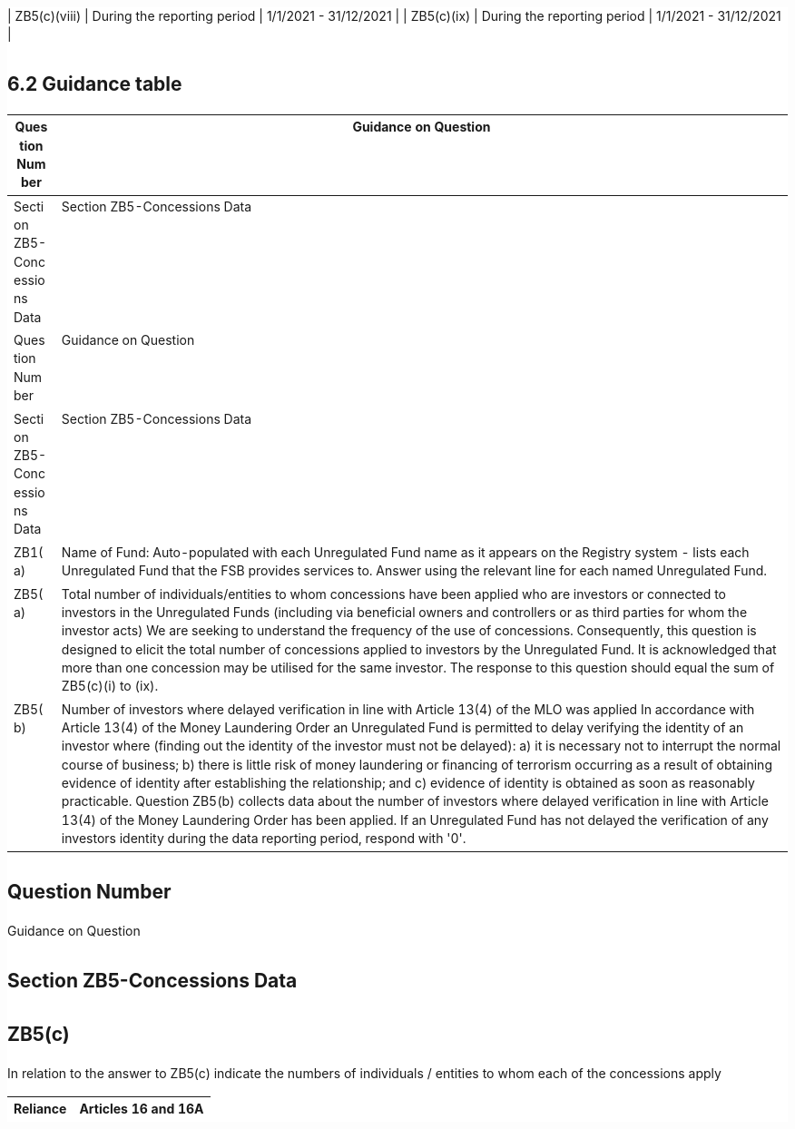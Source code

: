 | ZB5(c)(viii)                                                                                  | During the reporting period                                                                   | 1/1/2021 - 31/12/2021                                                                         |
| ZB5(c)(ix)                                                                                    | During the reporting period                                                                   | 1/1/2021 - 31/12/2021                                                                         |

## 6.2 Guidance table

| Question  Number             | Guidance on Question         |
|------------------------------|------------------------------|
| Section ZB5-Concessions Data | Section ZB5-Concessions Data |
| Question  Number             | Guidance on Question                                                                                                                                                                                                                                                                                                                                                                                                                                                                                                                                                                                                                                                                                                                                                                                                                                                                                                                                          |
| Section ZB5-Concessions Data | Section ZB5-Concessions Data                                                                                                                                                                                                                                                                                                                                                                                                                                                                                                                                                                                                                                                                                                                                                                                                                                                                                                                                  |
| ZB1(a)                       | Name of Fund: Auto-populated with each Unregulated Fund name as it appears on the  Registry system - lists each Unregulated Fund that the FSB provides services  to. Answer using the relevant line for each named Unregulated Fund.                                                                                                                                                                                                                                                                                                                                                                                                                                                                                                                                                                                                                                                                                                                          |
| ZB5(a)                       | Total number of individuals/entities to whom concessions have been  applied who are investors or connected to investors in the  Unregulated Funds (including via beneficial owners and controllers or  as third parties for whom the investor acts) We are  seeking to understand the frequency of the use of concessions.  Consequently, this question is designed to elicit the total number of  concessions applied to investors by the Unregulated Fund. It is acknowledged  that more than one concession may be utilised for the same investor. The response to this question should equal the sum of ZB5(c)(i) to (ix).                                                                                                                                                                                                                                                                                                                                |
| ZB5(b)                       | Number of investors where delayed verification in line with  Article 13(4) of the MLO was applied In accordance with Article 13(4) of the Money Laundering Order an  Unregulated Fund is permitted to delay verifying the identity of an investor  where (finding out the identity of the investor must not be delayed): a) it is necessary not to interrupt the normal course of business;  b) there is little risk of money laundering or financing of terrorism  occurring as a result of obtaining evidence of identity after  establishing the relationship; and  c) evidence of identity is obtained as soon as reasonably practicable. Question  ZB5(b)  collects data about the  number of investors where delayed  verification  in line with Article 13(4) of the Money Laundering Order has been  applied.  If an Unregulated Fund has not delayed the verification of any investors  identity during the data reporting period, respond with '0'. |

## Question Number

Guidance on Question

## Section ZB5-Concessions Data

## ZB5(c)

In relation to the answer to ZB5(c) indicate the numbers of individuals / entities to whom each of the concessions apply

| Reliance                                                          | Articles 16 and 16A   |
|-------------------------------------------------------------------|-----------------------|